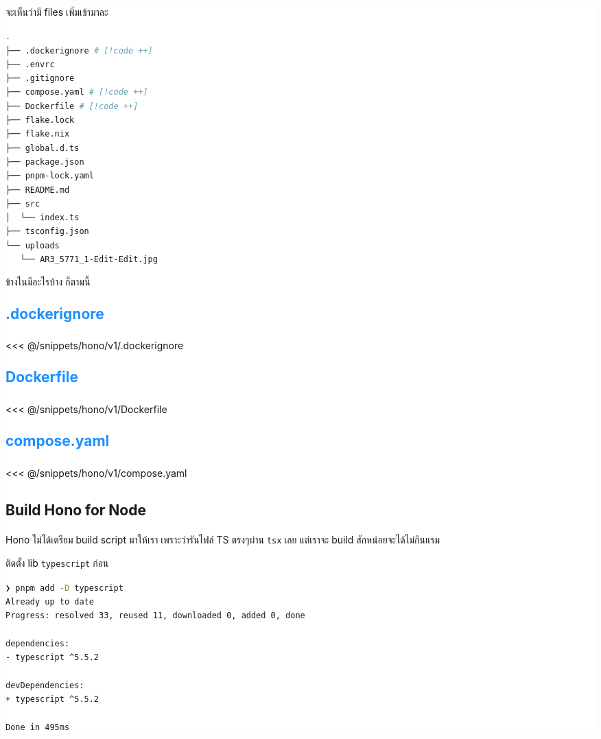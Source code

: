 
จะเห็นว่ามี files เพิ่มเข้ามาละ

```sh
.
├── .dockerignore # [!code ++]
├── .envrc
├── .gitignore
├── compose.yaml # [!code ++]
├── Dockerfile # [!code ++]
├── flake.lock
├── flake.nix
├── global.d.ts
├── package.json
├── pnpm-lock.yaml
├── README.md
├── src
│  └── index.ts
├── tsconfig.json
└── uploads
   └── AR3_5771_1-Edit-Edit.jpg
```

ข้างในมีอะไรบ้าง ก็ตามนี้

<p style="color: dodgerblue; font-size: 1.5rem; font-weight: 700">.dockerignore</p>

<<< @/snippets/hono/v1/.dockerignore

<p style="color: dodgerblue; font-size: 1.5rem; font-weight: 700">Dockerfile</p>

<<< @/snippets/hono/v1/Dockerfile

<p style="color: dodgerblue; font-size: 1.5rem; font-weight: 700">compose.yaml</p>

<<< @/snippets/hono/v1/compose.yaml

## Build Hono for Node

Hono ไม่ได้เตรียม build script มาให้เรา
เพราะว่ารันไฟล์ TS ตรงๆผ่าน `tsx` เลย
แต่เราจะ build สักหน่อยจะได้ไม่กินแรม

ติดตั้ง lib `typescript` ก่อน

```sh
❯ pnpm add -D typescript
Already up to date
Progress: resolved 33, reused 11, downloaded 0, added 0, done

dependencies:
- typescript ^5.5.2

devDependencies:
+ typescript ^5.5.2

Done in 495ms
```
